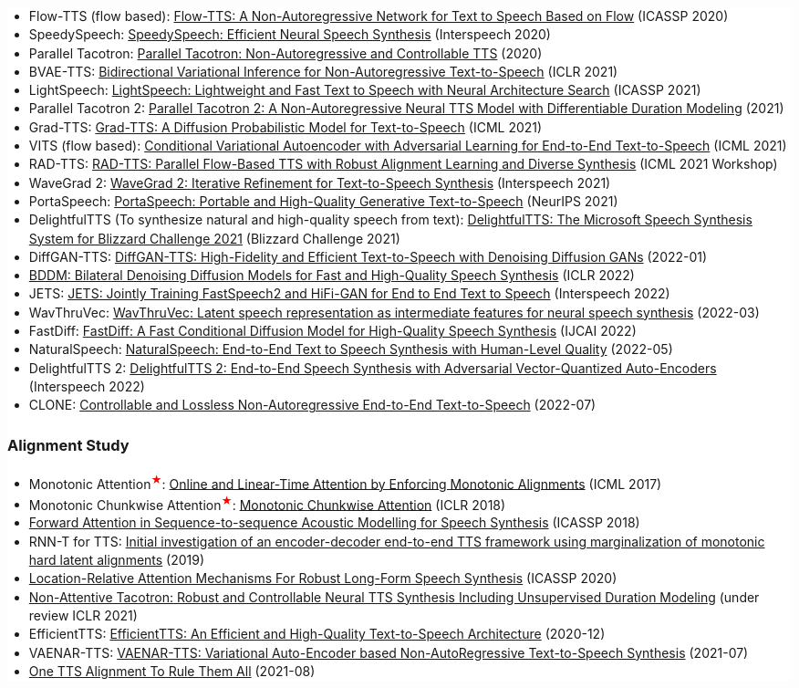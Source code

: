 - Flow-TTS (flow based): [Flow-TTS: A Non-Autoregressive Network for Text to Speech Based on Flow](https://ieeexplore.ieee.org/document/9054484) (ICASSP 2020)
- SpeedySpeech: [SpeedySpeech: Efficient Neural Speech Synthesis](https://arxiv.org/pdf/2008.03802.pdf) (Interspeech 2020)
- Parallel Tacotron: [Parallel Tacotron: Non-Autoregressive and Controllable TTS](https://arxiv.org/abs/2010.11439) (2020)
- BVAE-TTS: [Bidirectional Variational Inference for Non-Autoregressive Text-to-Speech](https://openreview.net/forum?id=o3iritJHLfO) (ICLR 2021)
- LightSpeech: [LightSpeech: Lightweight and Fast Text to Speech with Neural Architecture Search](https://arxiv.org/abs/2102.04040) (ICASSP 2021)
- Parallel Tacotron 2: [Parallel Tacotron 2: A Non-Autoregressive Neural TTS Model with Differentiable Duration Modeling](https://arxiv.org/pdf/2103.14574.pdf) (2021)
- Grad-TTS: [Grad-TTS: A Diffusion Probabilistic Model for Text-to-Speech](https://arxiv.org/abs/2105.06337) (ICML 2021)
- VITS (flow based): [Conditional Variational Autoencoder with Adversarial Learning for End-to-End Text-to-Speech](https://arxiv.org/abs/2106.06103) (ICML 2021)
- RAD-TTS: [RAD-TTS: Parallel Flow-Based TTS with Robust Alignment Learning and Diverse Synthesis](https://openreview.net/pdf?id=0NQwnnwAORi) (ICML 2021 Workshop)
- WaveGrad 2: [WaveGrad 2: Iterative Refinement for Text-to-Speech Synthesis](https://arxiv.org/pdf/2106.09660.pdf) (Interspeech 2021)
- PortaSpeech: [PortaSpeech: Portable and High-Quality Generative Text-to-Speech](https://arxiv.org/abs/2109.15166) (NeurIPS 2021)
- DelightfulTTS (To synthesize natural and high-quality speech from text): [DelightfulTTS: The Microsoft Speech Synthesis System for Blizzard Challenge 2021](https://arxiv.org/pdf/2110.12612.pdf) (Blizzard Challenge 2021)
- DiffGAN-TTS: [DiffGAN-TTS: High-Fidelity and Efficient Text-to-Speech with Denoising Diffusion GANs](https://arxiv.org/abs/2201.11972) (2022-01)
- [BDDM: Bilateral Denoising Diffusion Models for Fast and High-Quality Speech Synthesis](https://arxiv.org/abs/2203.13508) (ICLR 2022)
- JETS: [JETS: Jointly Training FastSpeech2 and HiFi-GAN for End to End Text to Speech](https://arxiv.org/abs/2203.16852) (Interspeech 2022)
- WavThruVec: [WavThruVec: Latent speech representation as intermediate features for neural speech synthesis](https://arxiv.org/pdf/2203.16930.pdf) (2022-03)
- FastDiff: [FastDiff: A Fast Conditional Diffusion Model for High-Quality Speech Synthesis](https://arxiv.org/abs/2204.09934) (IJCAI 2022)
- NaturalSpeech: [NaturalSpeech: End-to-End Text to Speech Synthesis with Human-Level Quality](https://arxiv.org/abs/2205.04421) (2022-05)
- DelightfulTTS 2: [DelightfulTTS 2: End-to-End Speech Synthesis with Adversarial Vector-Quantized Auto-Encoders](https://arxiv.org/pdf/2207.04646.pdf) (Interspeech 2022)
- CLONE: [Controllable and Lossless Non-Autoregressive End-to-End Text-to-Speech](https://arxiv.org/abs/2207.06088) (2022-07)

<h3 id="23">Alignment Study</h3>

- Monotonic Attention<sup><span class="star" style="color: red">&#x2605;</span></sup>: [Online and Linear-Time Attention by Enforcing Monotonic Alignments](https://arxiv.org/abs/1704.00784) (ICML 2017)
- Monotonic Chunkwise Attention<sup><span class="star" style="color: red">&#x2605;</span></sup>: [Monotonic Chunkwise Attention](https://arxiv.org/abs/1712.05382) (ICLR 2018)
- [Forward Attention in Sequence-to-sequence Acoustic Modelling for Speech Synthesis](https://arxiv.org/abs/1807.06736) (ICASSP 2018)
- RNN-T for TTS: [Initial investigation of an encoder-decoder end-to-end TTS framework using marginalization of monotonic hard latent alignments](http://128.84.4.27/pdf/1908.11535) (2019)
- [Location-Relative Attention Mechanisms For Robust Long-Form Speech Synthesis](https://arxiv.org/abs/1910.10288) (ICASSP 2020)
- [Non-Attentive Tacotron: Robust and Controllable Neural TTS Synthesis Including Unsupervised Duration Modeling](https://arxiv.org/pdf/2010.04301v1.pdf) (under review ICLR 2021)
- EfficientTTS: [EfficientTTS: An Efficient and High-Quality Text-to-Speech Architecture](https://arxiv.org/abs/2012.03500) (2020-12)
- VAENAR-TTS: [VAENAR-TTS: Variational Auto-Encoder based Non-AutoRegressive Text-to-Speech Synthesis](https://arxiv.org/pdf/2107.03298.pdf) (2021-07)
- [One TTS Alignment To Rule Them All](https://arxiv.org/abs/2108.10447) (2021-08)
